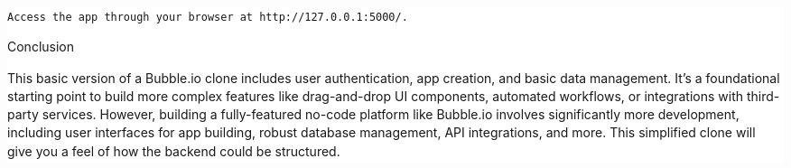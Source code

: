     Access the app through your browser at http://127.0.0.1:5000/.

Conclusion

This basic version of a Bubble.io clone includes user authentication, app creation, and basic data management. It’s a foundational starting point to build more complex features like drag-and-drop UI components, automated workflows, or integrations with third-party services. However, building a fully-featured no-code platform like Bubble.io involves significantly more development, including user interfaces for app building, robust database management, API integrations, and more. This simplified clone will give you a feel of how the backend could be structured.
